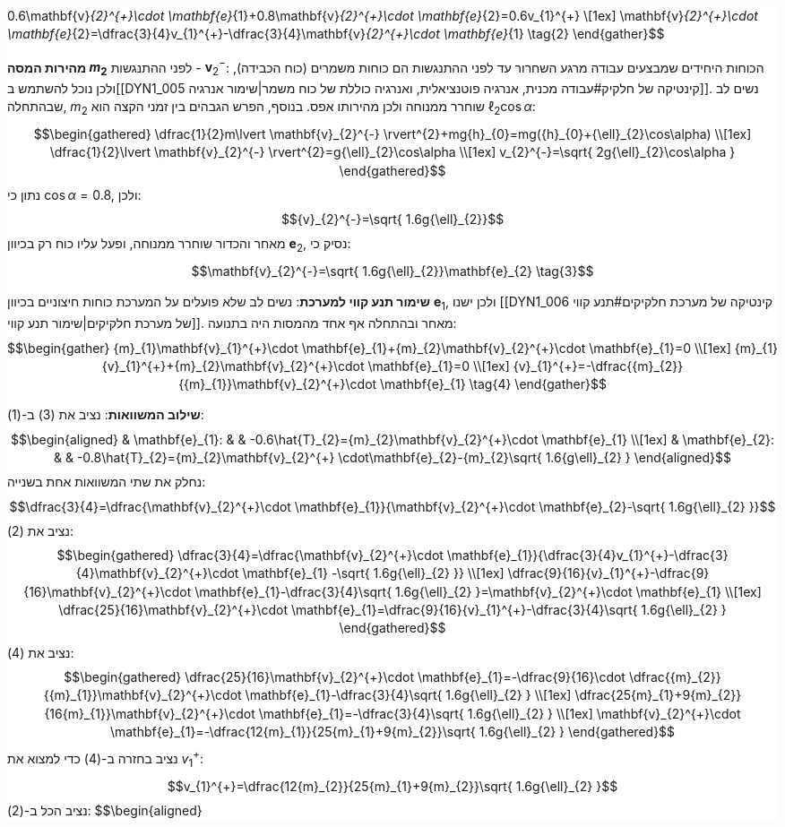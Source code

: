 0.6\mathbf{v}_{2}^{+}\cdot \mathbf{e}_{1}+0.8\mathbf{v}_{2}^{+}\cdot \mathbf{e}_{2}=0.6v_{1}^{+} \\[1ex]
 \mathbf{v}_{2}^{+}\cdot \mathbf{e}_{2}=\dfrac{3}{4}v_{1}^{+}-\dfrac{3}{4}\mathbf{v}_{2}^{+}\cdot \mathbf{e}_{1} \tag{2}
\end{gather}$$

**מהירות המסה ${m}_{2}$** לפני ההתנגשות - $\mathbf{v}_{2}^{-}$:
הכוחות היחידים שמבצעים עבודה מרגע השחרור עד לפני ההתנגשות הם כוחות משמרים (כוח הכבידה), ולכן נוכל להשתמש ב[[DYN1_005 קינטיקה של חלקיק#עבודה מכנית, אנרגיה פוטנציאלית, ואנרגיה כוללת של כוח משמר|שימור אנרגיה]]. נשים לב שבהתחלה, ${m}_{2}$ שוחרר ממנוחה ולכן מהירותו אפס. בנוסף, הפרש הגבהים בין זמני הקצה הוא ${\ell}_{2}\cos\alpha$:
$$\begin{gathered}
\dfrac{1}{2}m\lvert \mathbf{v}_{2}^{-} \rvert^{2}+mg{h}_{0}=mg({h}_{0}+{\ell}_{2}\cos\alpha) \\[1ex]
\dfrac{1}{2}\lvert \mathbf{v}_{2}^{-} \rvert^{2}=g{\ell}_{2}\cos\alpha \\[1ex]
v_{2}^{-}=\sqrt{ 2g{\ell}_{2}\cos\alpha }
\end{gathered}$$
נתון כי $\cos\alpha=0.8$, ולכן:
$${v}_{2}^{-}=\sqrt{ 1.6g{\ell}_{2}}$$
מאחר והכדור שוחרר ממנוחה, ופעל עליו כוח רק בכיוון $\mathbf{e}_{2}$, נסיק כי:
$$\mathbf{v}_{2}^{-}=\sqrt{ 1.6g{\ell}_{2}}\mathbf{e}_{2} \tag{3}$$

**שימור תנע קווי למערכת**:
נשים לב שלא פועלים על המערכת כוחות חיצוניים בכיוון $\mathbf{e}_{1}$, ולכן ישנו [[DYN1_006 קינטיקה של מערכת חלקיקים#תנע קווי של מערכת חלקיקים|שימור תנע קווי]]. מאחר ובהתחלה אף אחד מהמסות היה בתנועה:
$$\begin{gather}
{m}_{1}\mathbf{v}_{1}^{+}\cdot \mathbf{e}_{1}+{m}_{2}\mathbf{v}_{2}^{+}\cdot \mathbf{e}_{1}=0 \\[1ex]
{m}_{1}{v}_{1}^{+}+{m}_{2}\mathbf{v}_{2}^{+}\cdot \mathbf{e}_{1}=0 \\[1ex]
{v}_{1}^{+}=-\dfrac{{m}_{2}}{{m}_{1}}\mathbf{v}_{2}^{+}\cdot \mathbf{e}_{1} \tag{4}
\end{gather}$$


**שילוב המשוואות**:
נציב את $(3)$ ב-$(1)$:
$$\begin{aligned}
 & \mathbf{e}_{1}: &  & -0.6\hat{T}_{2}={m}_{2}\mathbf{v}_{2}^{+}\cdot \mathbf{e}_{1} \\[1ex]
 & \mathbf{e}_{2}: &  & -0.8\hat{T}_{2}={m}_{2}\mathbf{v}_{2}^{+} \cdot\mathbf{e}_{2}-{m}_{2}\sqrt{ 1.6{g\ell}_{2} }
\end{aligned}$$
נחלק את שתי המשוואות אחת בשנייה:
$$\dfrac{3}{4}=\dfrac{\mathbf{v}_{2}^{+}\cdot \mathbf{e}_{1}}{\mathbf{v}_{2}^{+}\cdot \mathbf{e}_{2}-\sqrt{ 1.6g{\ell}_{2} }}$$
נציב את $(2)$:
$$\begin{gathered}
\dfrac{3}{4}=\dfrac{\mathbf{v}_{2}^{+}\cdot \mathbf{e}_{1}}{\dfrac{3}{4}v_{1}^{+}-\dfrac{3}{4}\mathbf{v}_{2}^{+}\cdot \mathbf{e}_{1} -\sqrt{ 1.6g{\ell}_{2} }} \\[1ex]
\dfrac{9}{16}{v}_{1}^{+}-\dfrac{9}{16}\mathbf{v}_{2}^{+}\cdot \mathbf{e}_{1}-\dfrac{3}{4}\sqrt{ 1.6g{\ell}_{2} }=\mathbf{v}_{2}^{+}\cdot \mathbf{e}_{1} \\[1ex]
\dfrac{25}{16}\mathbf{v}_{2}^{+}\cdot \mathbf{e}_{1}=\dfrac{9}{16}{v}_{1}^{+}-\dfrac{3}{4}\sqrt{ 1.6g{\ell}_{2} }
\end{gathered}$$
נציב את $(4)$:
$$\begin{gathered}
\dfrac{25}{16}\mathbf{v}_{2}^{+}\cdot \mathbf{e}_{1}=-\dfrac{9}{16}\cdot \dfrac{{m}_{2}}{{m}_{1}}\mathbf{v}_{2}^{+}\cdot \mathbf{e}_{1}-\dfrac{3}{4}\sqrt{ 1.6g{\ell}_{2} } \\[1ex]
\dfrac{25{m}_{1}+9{m}_{2}}{16{m}_{1}}\mathbf{v}_{2}^{+}\cdot \mathbf{e}_{1}=-\dfrac{3}{4}\sqrt{ 1.6g{\ell}_{2} } \\[1ex]
\mathbf{v}_{2}^{+}\cdot \mathbf{e}_{1}=-\dfrac{12{m}_{1}}{25{m}_{1}+9{m}_{2}}\sqrt{ 1.6g{\ell}_{2} }
\end{gathered}$$
נציב בחזרה ב-$(4)$ כדי למצוא את $v_{1}^{+}$:
$$v_{1}^{+}=\dfrac{12{m}_{2}}{25{m}_{1}+9{m}_{2}}\sqrt{ 1.6g{\ell}_{2} }$$
נציב הכל ב-$(2)$:
$$\begin{aligned}